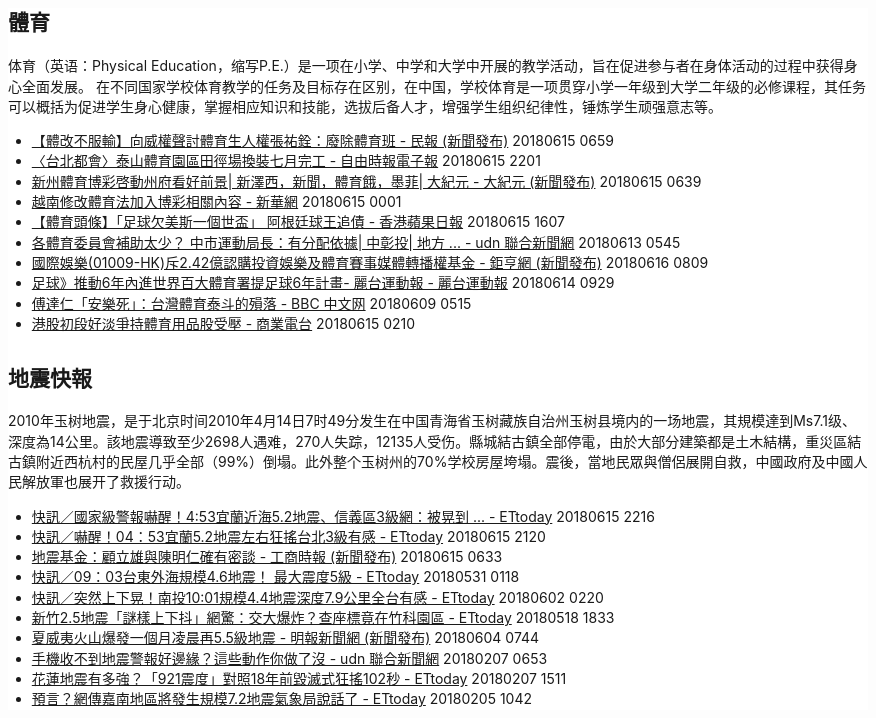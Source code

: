 ## 體育

体育（英语：Physical Education，缩写P.E.）是一项在小学、中学和大学中开展的教学活动，旨在促进参与者在身体活动的过程中获得身心全面发展。
在不同国家学校体育教学的任务及目标存在区别，在中国，学校体育是一项贯穿小学一年级到大学二年级的必修课程，其任务可以概括为促进学生身心健康，掌握相应知识和技能，选拔后备人才，增强学生组织纪律性，锤炼学生顽强意志等。
- [【體改不服輸】向威權聲討體育生人權張祐銓：廢除體育班 - 民報 (新聞發布)](http://www.peoplenews.tw/news/19c22183-1518-4b83-b4a8-ff50ab6192ae "【體改不服輸】向威權聲討體育生人權張祐銓：廢除體育班 - 民報 (新聞發布)") 20180615 0659
- [〈台北都會〉泰山體育園區田徑場換裝七月完工 - 自由時報電子報](http://news.ltn.com.tw/news/local/paper/1209198 "〈台北都會〉泰山體育園區田徑場換裝七月完工 - 自由時報電子報") 20180615 2201
- [新州體育博彩啓動州府看好前景| 新澤西，新聞，體育餓，墨菲| 大紀元 - 大紀元 (新聞發布)](http://www.epochtimes.com/b5/18/6/15/n10486595.htm "新州體育博彩啓動州府看好前景| 新澤西，新聞，體育餓，墨菲| 大紀元 - 大紀元 (新聞發布)") 20180615 0639
- [越南修改體育法加入博彩相關內容 - 新華網](http://big5.xinhuanet.com/gate/big5/sports.xinhuanet.com/c/2018-06/15/c_1122988027.htm "越南修改體育法加入博彩相關內容 - 新華網") 20180615 0001
- [【體育頭條】「足球欠美斯一個世盃」 阿根廷球王追債 - 香港蘋果日報](https://hk.sports.appledaily.com/sports/realtime/article/20180616/58324608 "【體育頭條】「足球欠美斯一個世盃」 阿根廷球王追債 - 香港蘋果日報") 20180615 1607
- [各體育委員會補助太少？ 中市運動局長：有分配依據| 中彰投| 地方 ... - udn 聯合新聞網](https://udn.com/news/story/7325/3196323 "各體育委員會補助太少？ 中市運動局長：有分配依據| 中彰投| 地方 ... - udn 聯合新聞網") 20180613 0545
- [國際娛樂(01009-HK)斥2.42億認購投資娛樂及體育賽事媒體轉播權基金 - 鉅亨網 (新聞發布)](https://news.cnyes.com/news/id/4146223 "國際娛樂(01009-HK)斥2.42億認購投資娛樂及體育賽事媒體轉播權基金 - 鉅亨網 (新聞發布)") 20180616 0809
- [足球》推動6年內進世界百大體育署提足球6年計畫- 麗台運動報 - 麗台運動報](https://www.ltsports.com.tw/football/taiwan/130016-6-6 "足球》推動6年內進世界百大體育署提足球6年計畫- 麗台運動報 - 麗台運動報") 20180614 0929
- [傅達仁「安樂死」：台灣體育泰斗的殞落 - BBC 中文网](http://www.bbc.com/zhongwen/trad/chinese-news-44422741 "傅達仁「安樂死」：台灣體育泰斗的殞落 - BBC 中文网") 20180609 0515
- [港股初段好淡爭持體育用品股受壓 - 商業電台](http://www.881903.com/Page/ZH-TW/newsdetail.aspx?csid=261_341&itemid=1013962 "港股初段好淡爭持體育用品股受壓 - 商業電台") 20180615 0210

## 地震快報

2010年玉树地震，是于北京时间2010年4月14日7时49分发生在中国青海省玉树藏族自治州玉树县境内的一场地震，其規模達到Ms7.1级、深度為14公里。該地震導致至少2698人遇难，270人失踪，12135人受伤。縣城結古鎮全部停電，由於大部分建築都是土木結構，重災區結古鎮附近西杭村的民屋几乎全部（99%）倒塌。此外整个玉树州的70%学校房屋垮塌。震後，當地民眾與僧侶展開自救，中國政府及中國人民解放軍也展开了救援行动。
- [快訊／國家級警報嚇醒！4:53宜蘭近海5.2地震、信義區3級網：被晃到 ... - ETtoday](https://www.ettoday.net/news/20180616/1192058.htm "快訊／國家級警報嚇醒！4:53宜蘭近海5.2地震、信義區3級網：被晃到 ... - ETtoday") 20180615 2216
- [快訊／嚇醒！04：53宜蘭5.2地震左右狂搖台北3級有感 - ETtoday](https://www.ettoday.net/news/20180616/1192056.htm "快訊／嚇醒！04：53宜蘭5.2地震左右狂搖台北3級有感 - ETtoday") 20180615 2120
- [地震基金：顧立雄與陳明仁確有密談 - 工商時報 (新聞發布)](https://m.ctee.com.tw/focus/cjzc/186349 "地震基金：顧立雄與陳明仁確有密談 - 工商時報 (新聞發布)") 20180615 0633
- [快訊／09：03台東外海規模4.6地震！ 最大震度5級 - ETtoday](https://www.ettoday.net/news/20180531/1180941.htm "快訊／09：03台東外海規模4.6地震！ 最大震度5級 - ETtoday") 20180531 0118
- [快訊／突然上下晃！南投10:01規模4.4地震深度7.9公里全台有感 - ETtoday](https://www.ettoday.net/news/20180602/1113918.htm "快訊／突然上下晃！南投10:01規模4.4地震深度7.9公里全台有感 - ETtoday") 20180602 0220
- [新竹2.5地震「謎樣上下抖」網驚：交大爆炸？查座標竟在竹科園區 - ETtoday](https://www.ettoday.net/news/20180519/1172825.htm "新竹2.5地震「謎樣上下抖」網驚：交大爆炸？查座標竟在竹科園區 - ETtoday") 20180518 1833
- [夏威夷火山爆發一個月凌晨再5.5級地震 - 明報新聞網 (新聞發布)](https://news.mingpao.com/ins/instantnews/web_tc/article/20180604/s00005/1528086779277 "夏威夷火山爆發一個月凌晨再5.5級地震 - 明報新聞網 (新聞發布)") 20180604 0744
- [手機收不到地震警報好邊緣？這些動作你做了沒 - udn 聯合新聞網](https://udn.com/news/story/7266/2973504 "手機收不到地震警報好邊緣？這些動作你做了沒 - udn 聯合新聞網") 20180207 0653
- [花蓮地震有多強？「921震度」對照18年前毀滅式狂搖102秒 - ETtoday](https://www.ettoday.net/news/20180207/1109984.htm "花蓮地震有多強？「921震度」對照18年前毀滅式狂搖102秒 - ETtoday") 20180207 1511
- [預言？網傳嘉南地區將發生規模7.2地震氣象局說話了 - ETtoday](https://www.ettoday.net/news/20180205/1107864.htm "預言？網傳嘉南地區將發生規模7.2地震氣象局說話了 - ETtoday") 20180205 1042
